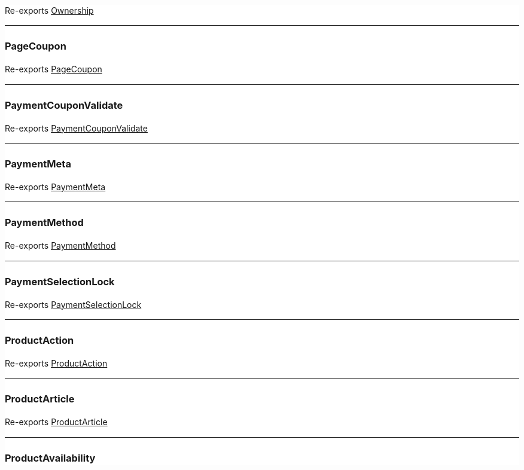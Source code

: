 Re-exports [Ownership](node_modules_fdk_client_javascript_sdk_application_Cart_CartApplicationModel.export_.md#ownership)

___

### PageCoupon

Re-exports [PageCoupon](node_modules_fdk_client_javascript_sdk_application_Cart_CartApplicationModel.export_.md#pagecoupon)

___

### PaymentCouponValidate

Re-exports [PaymentCouponValidate](node_modules_fdk_client_javascript_sdk_application_Cart_CartApplicationModel.export_.md#paymentcouponvalidate)

___

### PaymentMeta

Re-exports [PaymentMeta](node_modules_fdk_client_javascript_sdk_application_Cart_CartApplicationModel.export_.md#paymentmeta)

___

### PaymentMethod

Re-exports [PaymentMethod](node_modules_fdk_client_javascript_sdk_application_Cart_CartApplicationModel.export_.md#paymentmethod)

___

### PaymentSelectionLock

Re-exports [PaymentSelectionLock](node_modules_fdk_client_javascript_sdk_application_Cart_CartApplicationModel.export_.md#paymentselectionlock)

___

### ProductAction

Re-exports [ProductAction](node_modules_fdk_client_javascript_sdk_application_Cart_CartApplicationModel.export_.md#productaction)

___

### ProductArticle

Re-exports [ProductArticle](node_modules_fdk_client_javascript_sdk_application_Cart_CartApplicationModel.export_.md#productarticle)

___

### ProductAvailability
